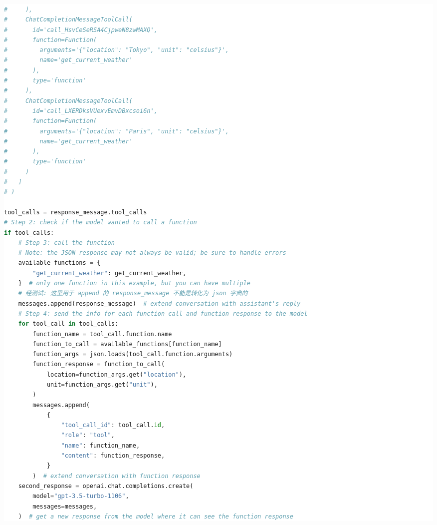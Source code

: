```python
#     ),
#     ChatCompletionMessageToolCall(
#       id='call_HsvCeSeRSA4CjpweN8zwMAXQ',
#       function=Function(
#         arguments='{"location": "Tokyo", "unit": "celsius"}',
#         name='get_current_weather'
#       ),
#       type='function'
#     ),
#     ChatCompletionMessageToolCall(
#       id='call_LXERDksVUexvEmvDBxcsoi6n',
#       function=Function(
#         arguments='{"location": "Paris", "unit": "celsius"}',
#         name='get_current_weather'
#       ),
#       type='function'
#     )
#   ]
# )

tool_calls = response_message.tool_calls
# Step 2: check if the model wanted to call a function
if tool_calls:
    # Step 3: call the function
    # Note: the JSON response may not always be valid; be sure to handle errors
    available_functions = {
        "get_current_weather": get_current_weather,
    }  # only one function in this example, but you can have multiple
    # 经测试: 这里用于 append 的 response_message 不能是转化为 json 字典的
    messages.append(response_message)  # extend conversation with assistant's reply
    # Step 4: send the info for each function call and function response to the model
    for tool_call in tool_calls:
        function_name = tool_call.function.name
        function_to_call = available_functions[function_name]
        function_args = json.loads(tool_call.function.arguments)
        function_response = function_to_call(
            location=function_args.get("location"),
            unit=function_args.get("unit"),
        )
        messages.append(
            {
                "tool_call_id": tool_call.id,
                "role": "tool",
                "name": function_name,
                "content": function_response,
            }
        )  # extend conversation with function response
    second_response = openai.chat.completions.create(
        model="gpt-3.5-turbo-1106",
        messages=messages,
    )  # get a new response from the model where it can see the function response
```

